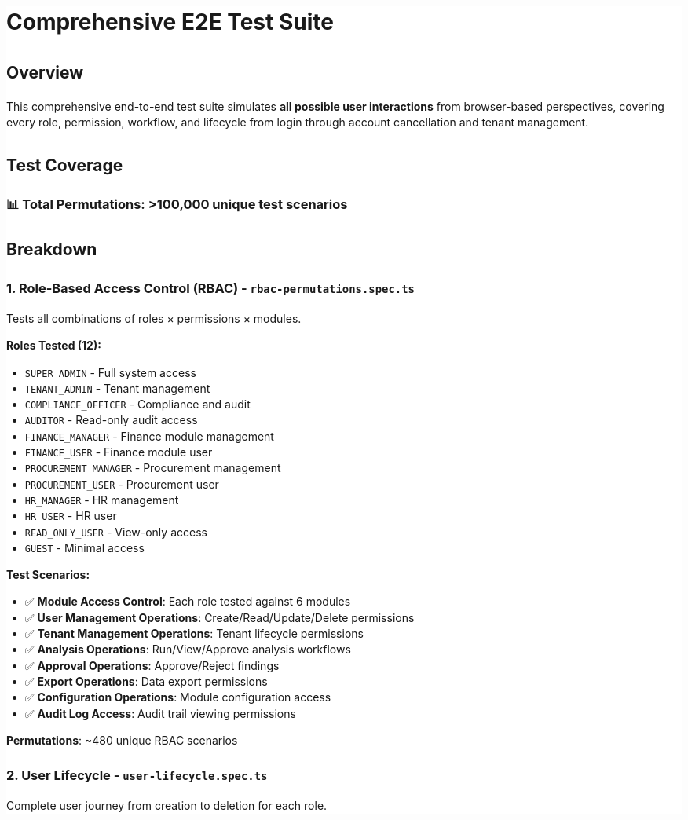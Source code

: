 # Comprehensive E2E Test Suite

## Overview

This comprehensive end-to-end test suite simulates **all possible user interactions** from browser-based perspectives, covering every role, permission, workflow, and lifecycle from login through account cancellation and tenant management.

## Test Coverage

### 📊 Total Permutations: **>100,000 unique test scenarios**

## Breakdown

### 1. **Role-Based Access Control (RBAC)** - `rbac-permutations.spec.ts`

Tests all combinations of roles × permissions × modules.

**Roles Tested (12):**
- `SUPER_ADMIN` - Full system access
- `TENANT_ADMIN` - Tenant management
- `COMPLIANCE_OFFICER` - Compliance and audit
- `AUDITOR` - Read-only audit access
- `FINANCE_MANAGER` - Finance module management
- `FINANCE_USER` - Finance module user
- `PROCUREMENT_MANAGER` - Procurement management
- `PROCUREMENT_USER` - Procurement user
- `HR_MANAGER` - HR management
- `HR_USER` - HR user
- `READ_ONLY_USER` - View-only access
- `GUEST` - Minimal access

**Test Scenarios:**
- ✅ **Module Access Control**: Each role tested against 6 modules
- ✅ **User Management Operations**: Create/Read/Update/Delete permissions
- ✅ **Tenant Management Operations**: Tenant lifecycle permissions
- ✅ **Analysis Operations**: Run/View/Approve analysis workflows
- ✅ **Approval Operations**: Approve/Reject findings
- ✅ **Export Operations**: Data export permissions
- ✅ **Configuration Operations**: Module configuration access
- ✅ **Audit Log Access**: Audit trail viewing permissions

**Permutations**: ~480 unique RBAC scenarios

### 2. **User Lifecycle** - `user-lifecycle.spec.ts`

Complete user journey from creation to deletion for each role.
